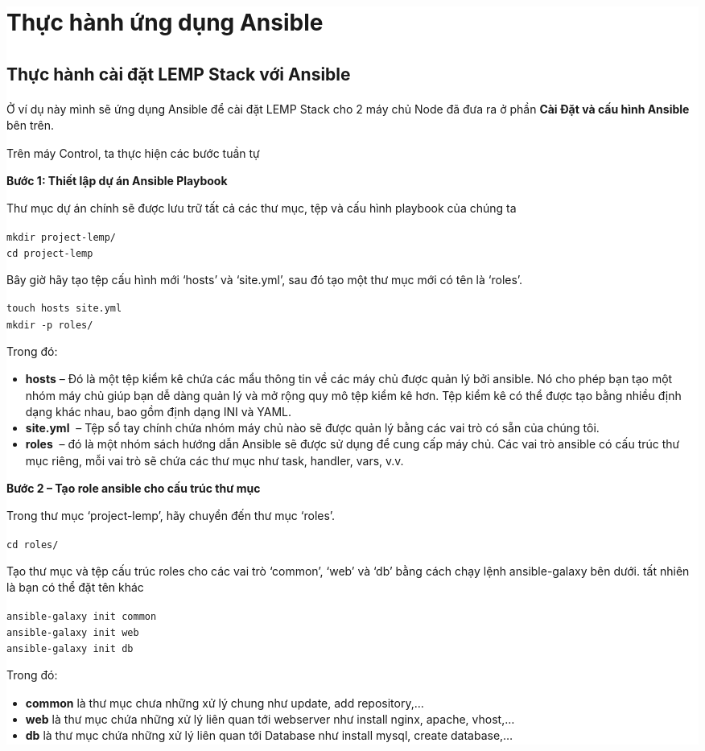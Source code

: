 # Thực hành ứng dụng Ansible

## Thực hành cài đặt LEMP Stack với Ansible

Ở ví dụ này mình sẽ ứng dụng Ansible để cài đặt LEMP Stack cho 2 máy chủ Node đã đưa ra ở phần **Cài Đặt và cấu hình Ansible** bên trên.

Trên máy Control, ta thực hiện các bước tuần tự

**Bước 1: Thiết lập dự án Ansible Playbook**

Thư mục dự án chính sẽ được lưu trữ tất cả các thư mục, tệp và cấu hình playbook của chúng ta

```
mkdir project-lemp/
cd project-lemp
```

Bây giờ hãy tạo tệp cấu hình mới ‘hosts’ và ‘site.yml’, sau đó tạo một thư mục mới có tên là ‘roles’.

```
touch hosts site.yml
mkdir -p roles/
```

Trong đó:

- **hosts** – Đó là một tệp kiểm kê chứa các mẩu thông tin về các máy chủ được quản lý bởi ansible. Nó cho phép bạn tạo một nhóm máy chủ giúp bạn dễ dàng quản lý và mở rộng quy mô tệp kiểm kê hơn. Tệp kiểm kê có thể được tạo bằng nhiều định dạng khác nhau, bao gồm định dạng INI và YAML.
- **site.yml**  – Tệp sổ tay chính chứa nhóm máy chủ nào sẽ được quản lý bằng các vai trò có sẵn của chúng tôi.
- **roles**  – đó là một nhóm sách hướng dẫn Ansible sẽ được sử dụng để cung cấp máy chủ. Các vai trò ansible có cấu trúc thư mục riêng, mỗi vai trò sẽ chứa các thư mục như task, handler, vars, v.v.

**Bước 2 – Tạo role ansible cho cấu trúc thư mục**

Trong thư mục ‘project-lemp’, hãy chuyển đến thư mục ‘roles’.

```
cd roles/
```

Tạo thư mục và tệp cấu trúc roles cho các vai trò ‘common’, ‘web’ và ‘db’ bằng cách chạy lệnh ansible-galaxy bên dưới. tất nhiên là bạn có thể đặt tên khác

```
ansible-galaxy init common
ansible-galaxy init web
ansible-galaxy init db
```

Trong đó:

- **common** là thư mục chưa những xử lý chung như update, add repository,…
- **web** là thư mục chứa những xử lý liên quan tới webserver như install nginx, apache, vhost,…
- **db** là thư mục chứa những xử lý liên quan tới Database như install mysql, create database,…
